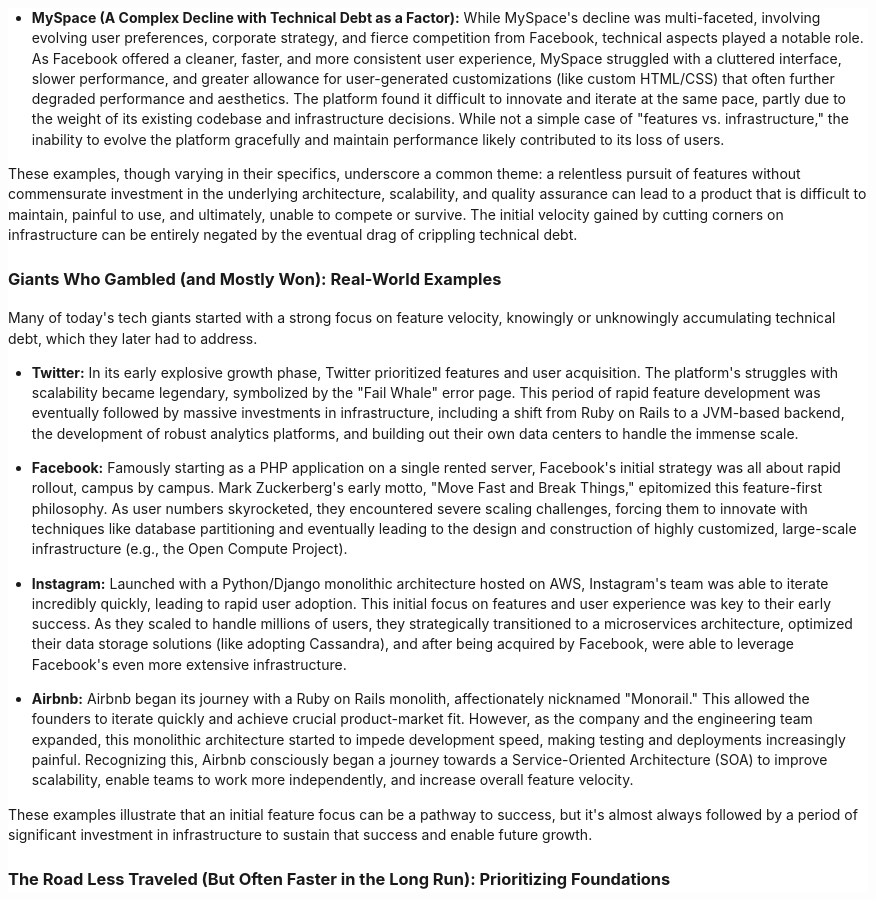 - **MySpace (A Complex Decline with Technical Debt as a Factor):** While MySpace's decline was multi-faceted, involving evolving user preferences, corporate strategy, and fierce competition from Facebook, technical aspects played a notable role. As Facebook offered a cleaner, faster, and more consistent user experience, MySpace struggled with a cluttered interface, slower performance, and greater allowance for user-generated customizations (like custom HTML/CSS) that often further degraded performance and aesthetics. The platform found it difficult to innovate and iterate at the same pace, partly due to the weight of its existing codebase and infrastructure decisions. While not a simple case of "features vs. infrastructure," the inability to evolve the platform gracefully and maintain performance likely contributed to its loss of users.
    
These examples, though varying in their specifics, underscore a common theme: a relentless pursuit of features without commensurate investment in the underlying architecture, scalability, and quality assurance can lead to a product that is difficult to maintain, painful to use, and ultimately, unable to compete or survive. The initial velocity gained by cutting corners on infrastructure can be entirely negated by the eventual drag of crippling technical debt.

### Giants Who Gambled (and Mostly Won): Real-World Examples

Many of today's tech giants started with a strong focus on feature velocity, knowingly or unknowingly accumulating technical debt, which they later had to address.

- **Twitter:** In its early explosive growth phase, Twitter prioritized features and user acquisition. The platform's struggles with scalability became legendary, symbolized by the "Fail Whale" error page. This period of rapid feature development was eventually followed by massive investments in infrastructure, including a shift from Ruby on Rails to a JVM-based backend, the development of robust analytics platforms, and building out their own data centers to handle the immense scale.

- **Facebook:** Famously starting as a PHP application on a single rented server, Facebook's initial strategy was all about rapid rollout, campus by campus. Mark Zuckerberg's early motto, "Move Fast and Break Things," epitomized this feature-first philosophy. As user numbers skyrocketed, they encountered severe scaling challenges, forcing them to innovate with techniques like database partitioning and eventually leading to the design and construction of highly customized, large-scale infrastructure (e.g., the Open Compute Project).
    
- **Instagram:** Launched with a Python/Django monolithic architecture hosted on AWS, Instagram's team was able to iterate incredibly quickly, leading to rapid user adoption. This initial focus on features and user experience was key to their early success. As they scaled to handle millions of users, they strategically transitioned to a microservices architecture, optimized their data storage solutions (like adopting Cassandra), and after being acquired by Facebook, were able to leverage Facebook's even more extensive infrastructure.

- **Airbnb:** Airbnb began its journey with a Ruby on Rails monolith, affectionately nicknamed "Monorail." This allowed the founders to iterate quickly and achieve crucial product-market fit. However, as the company and the engineering team expanded, this monolithic architecture started to impede development speed, making testing and deployments increasingly painful. Recognizing this, Airbnb consciously began a journey towards a Service-Oriented Architecture (SOA) to improve scalability, enable teams to work more independently, and increase overall feature velocity.
    
These examples illustrate that an initial feature focus can be a pathway to success, but it's almost always followed by a period of significant investment in infrastructure to sustain that success and enable future growth.

### The Road Less Traveled (But Often Faster in the Long Run): Prioritizing Foundations
